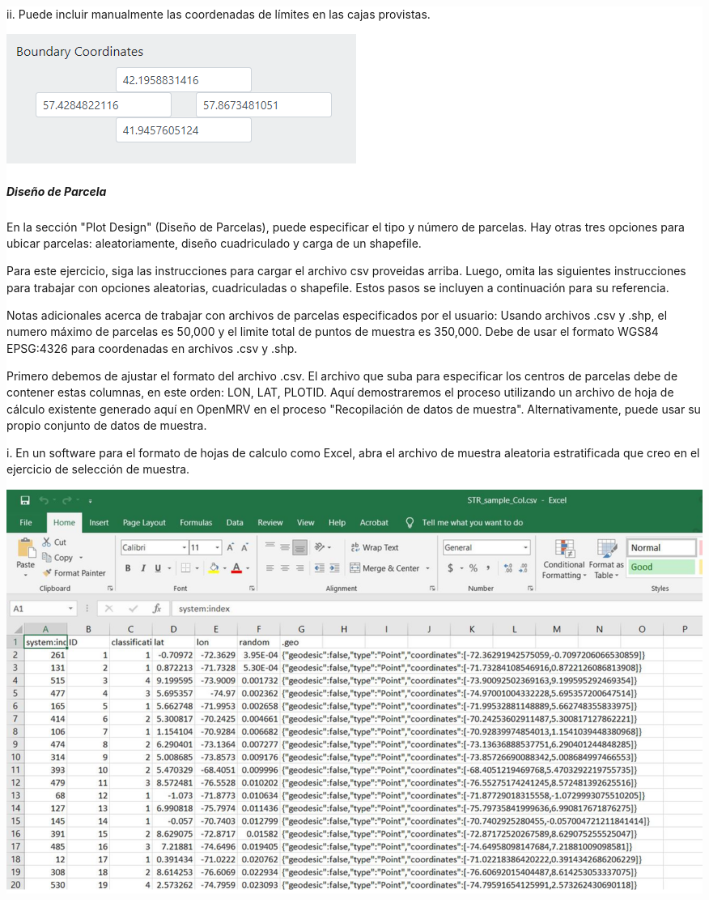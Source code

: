 ii. Puede incluir manualmente las coordenadas de límites en las cajas provistas. 

![](./figures/CoordBoundingBox.png)

##### Diseño de Parcela 

En la sección "Plot Design" (Diseño de Parcelas), puede especificar el tipo y número de parcelas. Hay otras tres opciones para ubicar parcelas: aleatoriamente, diseño cuadriculado y carga de un shapefile.

Para este ejercicio, siga las instrucciones para cargar el archivo csv proveidas arriba. Luego, omita las siguientes instrucciones para trabajar con opciones aleatorias, cuadriculadas o shapefile. Estos pasos se incluyen a continuación para su referencia.

Notas adicionales acerca de trabajar con archivos de parcelas especificados por el usuario: Usando archivos .csv y .shp, el numero máximo de parcelas es 50,000 y el limite total de puntos de muestra es 350,000. Debe de usar el formato WGS84 EPSG:4326 para coordenadas en archivos .csv y .shp.

Primero debemos de ajustar el formato del archivo .csv. El archivo que suba para especificar los centros de parcelas debe de contener estas columnas, en este orden: LON, LAT, PLOTID. Aquí demostraremos el proceso utilizando un archivo de hoja de cálculo existente generado aquí en OpenMRV en el proceso "Recopilación de datos de muestra". Alternativamente, puede usar su propio conjunto de datos de muestra.

i. En un software para el formato de hojas de calculo como Excel, abra el archivo de muestra aleatoria estratificada que creo en el ejercicio de selección de muestra.

![](./figures/stratSmplRaw.JPG)
